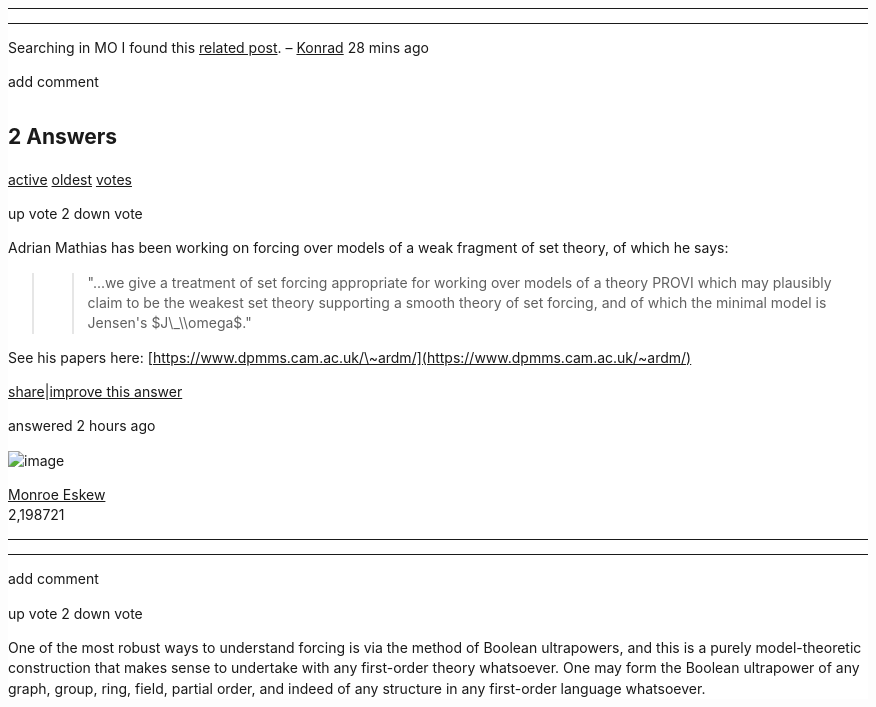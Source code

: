   -- --
     
  -- --

Searching in MO I found this [related
post](http://mathoverflow.net/questions/141946/applications-of-forcing-in-model-theory).
– [Konrad](/users/45939/konrad "129 reputation") 28 mins ago

add comment

2 Answers
---------

[active](/questions/157613/forcing-for-arbitrary-first-order-theories?answertab=active#tab-top "Answers with the latest activity first")
[oldest](/questions/157613/forcing-for-arbitrary-first-order-theories?answertab=oldest#tab-top "Answers in the order they were provided")
[votes](/questions/157613/forcing-for-arbitrary-first-order-theories?answertab=votes#tab-top "Answers with the highest score first")

up vote 2 down vote

Adrian Mathias has been working on forcing over models of a weak
fragment of set theory, of which he says:

> > "...we give a treatment of set forcing appropriate for working over
> > models of a theory PROVI which may plausibly claim to be the weakest
> > set theory supporting a smooth theory of set forcing, and of which
> > the minimal model is Jensen's $J\_\\omega$."

See his papers here:
[https://www.dpmms.cam.ac.uk/\~ardm/](https://www.dpmms.cam.ac.uk/~ardm/)

[share](/a/157614 "short permalink to this answer")|[improve this
answer](/posts/157614/edit)

answered 2 hours ago

[](/users/11145/monroe-eskew)

![image](https://www.gravatar.com/avatar/a1e8f068cb5eaa1004440ab98541aae8?s=32&d=identicon&r=PG)

[Monroe Eskew](/users/11145/monroe-eskew)\
 2,198721

  -- --
     
  -- --

add comment

up vote 2 down vote

One of the most robust ways to understand forcing is via the method of
Boolean ultrapowers, and this is a purely model-theoretic construction
that makes sense to undertake with any first-order theory whatsoever.
One may form the Boolean ultrapower of any graph, group, ring, field,
partial order, and indeed of any structure in any first-order language
whatsoever.
